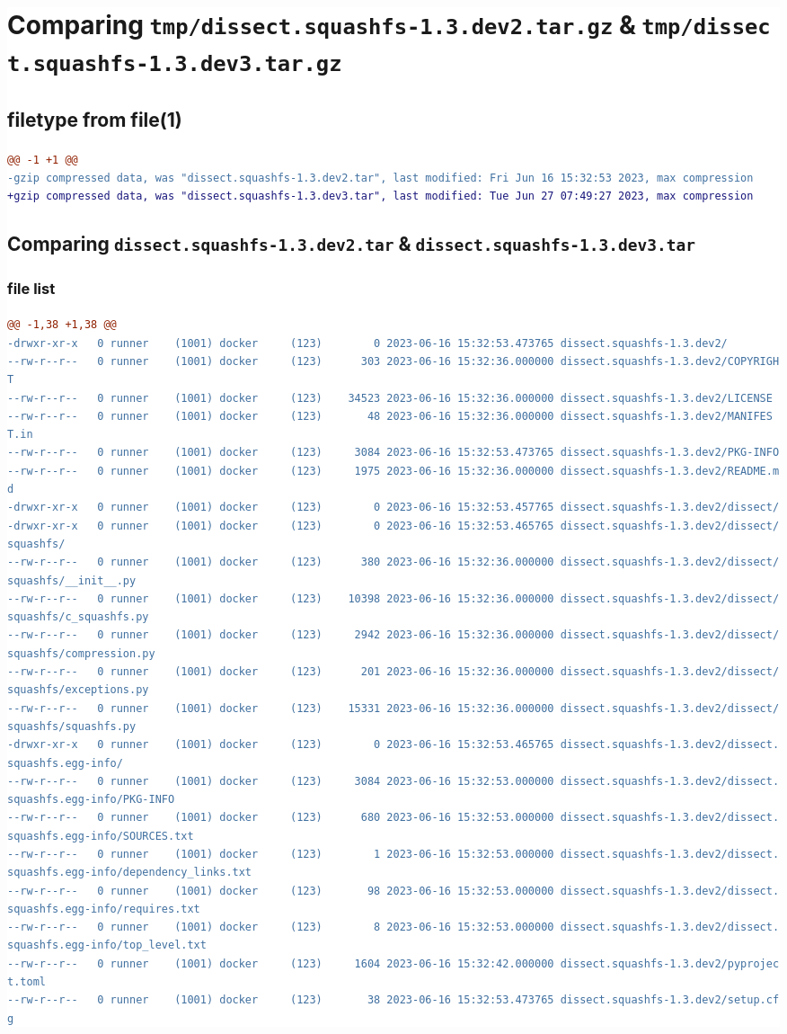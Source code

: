 # Comparing `tmp/dissect.squashfs-1.3.dev2.tar.gz` & `tmp/dissect.squashfs-1.3.dev3.tar.gz`

## filetype from file(1)

```diff
@@ -1 +1 @@
-gzip compressed data, was "dissect.squashfs-1.3.dev2.tar", last modified: Fri Jun 16 15:32:53 2023, max compression
+gzip compressed data, was "dissect.squashfs-1.3.dev3.tar", last modified: Tue Jun 27 07:49:27 2023, max compression
```

## Comparing `dissect.squashfs-1.3.dev2.tar` & `dissect.squashfs-1.3.dev3.tar`

### file list

```diff
@@ -1,38 +1,38 @@
-drwxr-xr-x   0 runner    (1001) docker     (123)        0 2023-06-16 15:32:53.473765 dissect.squashfs-1.3.dev2/
--rw-r--r--   0 runner    (1001) docker     (123)      303 2023-06-16 15:32:36.000000 dissect.squashfs-1.3.dev2/COPYRIGHT
--rw-r--r--   0 runner    (1001) docker     (123)    34523 2023-06-16 15:32:36.000000 dissect.squashfs-1.3.dev2/LICENSE
--rw-r--r--   0 runner    (1001) docker     (123)       48 2023-06-16 15:32:36.000000 dissect.squashfs-1.3.dev2/MANIFEST.in
--rw-r--r--   0 runner    (1001) docker     (123)     3084 2023-06-16 15:32:53.473765 dissect.squashfs-1.3.dev2/PKG-INFO
--rw-r--r--   0 runner    (1001) docker     (123)     1975 2023-06-16 15:32:36.000000 dissect.squashfs-1.3.dev2/README.md
-drwxr-xr-x   0 runner    (1001) docker     (123)        0 2023-06-16 15:32:53.457765 dissect.squashfs-1.3.dev2/dissect/
-drwxr-xr-x   0 runner    (1001) docker     (123)        0 2023-06-16 15:32:53.465765 dissect.squashfs-1.3.dev2/dissect/squashfs/
--rw-r--r--   0 runner    (1001) docker     (123)      380 2023-06-16 15:32:36.000000 dissect.squashfs-1.3.dev2/dissect/squashfs/__init__.py
--rw-r--r--   0 runner    (1001) docker     (123)    10398 2023-06-16 15:32:36.000000 dissect.squashfs-1.3.dev2/dissect/squashfs/c_squashfs.py
--rw-r--r--   0 runner    (1001) docker     (123)     2942 2023-06-16 15:32:36.000000 dissect.squashfs-1.3.dev2/dissect/squashfs/compression.py
--rw-r--r--   0 runner    (1001) docker     (123)      201 2023-06-16 15:32:36.000000 dissect.squashfs-1.3.dev2/dissect/squashfs/exceptions.py
--rw-r--r--   0 runner    (1001) docker     (123)    15331 2023-06-16 15:32:36.000000 dissect.squashfs-1.3.dev2/dissect/squashfs/squashfs.py
-drwxr-xr-x   0 runner    (1001) docker     (123)        0 2023-06-16 15:32:53.465765 dissect.squashfs-1.3.dev2/dissect.squashfs.egg-info/
--rw-r--r--   0 runner    (1001) docker     (123)     3084 2023-06-16 15:32:53.000000 dissect.squashfs-1.3.dev2/dissect.squashfs.egg-info/PKG-INFO
--rw-r--r--   0 runner    (1001) docker     (123)      680 2023-06-16 15:32:53.000000 dissect.squashfs-1.3.dev2/dissect.squashfs.egg-info/SOURCES.txt
--rw-r--r--   0 runner    (1001) docker     (123)        1 2023-06-16 15:32:53.000000 dissect.squashfs-1.3.dev2/dissect.squashfs.egg-info/dependency_links.txt
--rw-r--r--   0 runner    (1001) docker     (123)       98 2023-06-16 15:32:53.000000 dissect.squashfs-1.3.dev2/dissect.squashfs.egg-info/requires.txt
--rw-r--r--   0 runner    (1001) docker     (123)        8 2023-06-16 15:32:53.000000 dissect.squashfs-1.3.dev2/dissect.squashfs.egg-info/top_level.txt
--rw-r--r--   0 runner    (1001) docker     (123)     1604 2023-06-16 15:32:42.000000 dissect.squashfs-1.3.dev2/pyproject.toml
--rw-r--r--   0 runner    (1001) docker     (123)       38 2023-06-16 15:32:53.473765 dissect.squashfs-1.3.dev2/setup.cfg
```